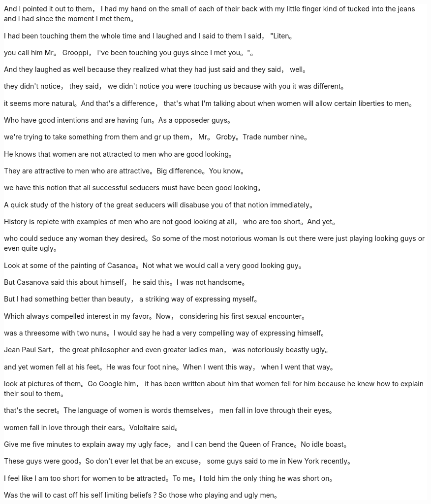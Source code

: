 And I pointed it out to them， I had my hand on the small of each of their back with my little finger kind of tucked into the jeans and I had since the moment I met them。

 I had been touching them the whole time and I laughed and I said to them I said， "Liten。

 you call him Mr。 Grooppi， I've been touching you guys since I met you。"。

And they laughed as well because they realized what they had just said and they said， well。

 they didn't notice， they said， we didn't notice you were touching us because with you it was different。

 it seems more natural。And that's a difference， that's what I'm talking about when women will allow certain liberties to men。

Who have good intentions and are having fun。As a opposeder guys。

 we're trying to take something from them and gr up them， Mr。 Groby。Trade number nine。

He knows that women are not attracted to men who are good looking。

They are attractive to men who are attractive。Big difference。You know。

 we have this notion that all successful seducers must have been good looking。

A quick study of the history of the great seducers will disabuse you of that notion immediately。

History is replete with examples of men who are not good looking at all， who are too short。And yet。

 who could seduce any woman they desired。So some of the most notorious woman Is out there were just playing looking guys or even quite ugly。

Look at some of the painting of Casanoa。Not what we would call a very good looking guy。

But Casanova said this about himself， he said this。I was not handsome。

But I had something better than beauty， a striking way of expressing myself。

Which always compelled interest in my favor。Now， considering his first sexual encounter。

 was a threesome with two nuns。I would say he had a very compelling way of expressing himself。

Jean Paul Sart， the great philosopher and even greater ladies man， was notoriously beastly ugly。

 and yet women fell at his feet。He was four foot nine。When I went this way， when I went that way。

 look at pictures of them。Go Google him， it has been written about him that women fell for him because he knew how to explain their soul to them。

 that's the secret。The language of women is words themselves， men fall in love through their eyes。

 women fall in love through their ears。Vololtaire said。

Give me five minutes to explain away my ugly face， and I can bend the Queen of France。No idle boast。

These guys were good。So don't ever let that be an excuse， some guys said to me in New York recently。

I feel like I am too short for women to be attracted。To me。I told him the only thing he was short on。

Was the will to cast off his self limiting beliefs？So those who playing and ugly men。
